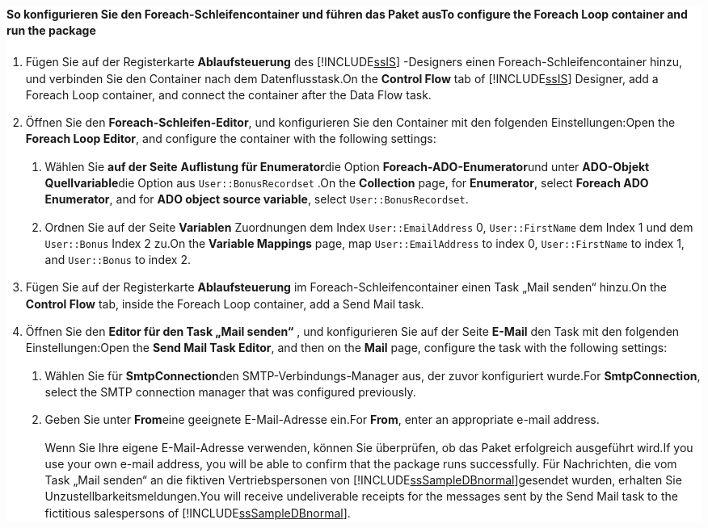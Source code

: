 #### <a name="to-configure-the-foreach-loop-container-and-run-the-package"></a><span data-ttu-id="1b438-165">So konfigurieren Sie den Foreach-Schleifencontainer und führen das Paket aus</span><span class="sxs-lookup"><span data-stu-id="1b438-165">To configure the Foreach Loop container and run the package</span></span>  
  
1.  <span data-ttu-id="1b438-166">Fügen Sie auf der Registerkarte **Ablaufsteuerung** des [!INCLUDE[ssIS](../../includes/ssis-md.md)] -Designers einen Foreach-Schleifencontainer hinzu, und verbinden Sie den Container nach dem Datenflusstask.</span><span class="sxs-lookup"><span data-stu-id="1b438-166">On the **Control Flow** tab of [!INCLUDE[ssIS](../../includes/ssis-md.md)] Designer, add a Foreach Loop container, and connect the container after the Data Flow task.</span></span>  
  
2.  <span data-ttu-id="1b438-167">Öffnen Sie den **Foreach-Schleifen-Editor**, und konfigurieren Sie den Container mit den folgenden Einstellungen:</span><span class="sxs-lookup"><span data-stu-id="1b438-167">Open the **Foreach Loop Editor**, and configure the container with the following settings:</span></span>  
  
    1.  <span data-ttu-id="1b438-168">Wählen Sie **auf der Seite** **Auflistung für Enumerator**die Option **Foreach-ADO-Enumerator**und unter **ADO-Objekt Quellvariable**die Option aus `User::BonusRecordset` .</span><span class="sxs-lookup"><span data-stu-id="1b438-168">On the **Collection** page, for **Enumerator**, select **Foreach ADO Enumerator**, and for **ADO object source variable**, select `User::BonusRecordset`.</span></span>  
  
    2.  <span data-ttu-id="1b438-169">Ordnen Sie auf der Seite **Variablen** Zuordnungen dem Index `User::EmailAddress` 0, `User::FirstName` dem Index 1 und dem `User::Bonus` Index 2 zu.</span><span class="sxs-lookup"><span data-stu-id="1b438-169">On the **Variable Mappings** page, map `User::EmailAddress` to index 0, `User::FirstName` to index 1, and `User::Bonus` to index 2.</span></span>  
  
3.  <span data-ttu-id="1b438-170">Fügen Sie auf der Registerkarte **Ablaufsteuerung** im Foreach-Schleifencontainer einen Task „Mail senden“ hinzu.</span><span class="sxs-lookup"><span data-stu-id="1b438-170">On the **Control Flow** tab, inside the Foreach Loop container, add a Send Mail task.</span></span>  
  
4.  <span data-ttu-id="1b438-171">Öffnen Sie den **Editor für den Task „Mail senden“** , und konfigurieren Sie auf der Seite **E-Mail** den Task mit den folgenden Einstellungen:</span><span class="sxs-lookup"><span data-stu-id="1b438-171">Open the **Send Mail Task Editor**, and then on the **Mail** page, configure the task with the following settings:</span></span>  
  
    1.  <span data-ttu-id="1b438-172">Wählen Sie für **SmtpConnection**den SMTP-Verbindungs-Manager aus, der zuvor konfiguriert wurde.</span><span class="sxs-lookup"><span data-stu-id="1b438-172">For **SmtpConnection**, select the SMTP connection manager that was configured previously.</span></span>  
  
    2.  <span data-ttu-id="1b438-173">Geben Sie unter **From**eine geeignete E-Mail-Adresse ein.</span><span class="sxs-lookup"><span data-stu-id="1b438-173">For **From**, enter an appropriate e-mail address.</span></span>  
  
         <span data-ttu-id="1b438-174">Wenn Sie Ihre eigene E-Mail-Adresse verwenden, können Sie überprüfen, ob das Paket erfolgreich ausgeführt wird.</span><span class="sxs-lookup"><span data-stu-id="1b438-174">If you use your own e-mail address, you will be able to confirm that the package runs successfully.</span></span> <span data-ttu-id="1b438-175">Für Nachrichten, die vom Task „Mail senden“ an die fiktiven Vertriebspersonen von [!INCLUDE[ssSampleDBnormal](../../includes/sssampledbnormal-md.md)]gesendet wurden, erhalten Sie Unzustellbarkeitsmeldungen.</span><span class="sxs-lookup"><span data-stu-id="1b438-175">You will receive undeliverable receipts for the messages sent by the Send Mail task to the fictitious salespersons of [!INCLUDE[ssSampleDBnormal](../../includes/sssampledbnormal-md.md)].</span></span>  
  